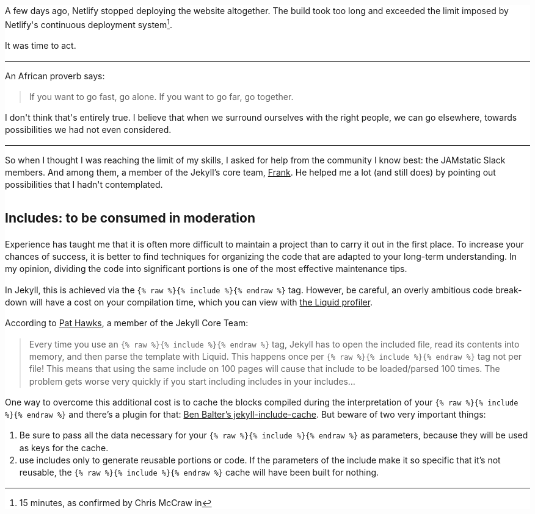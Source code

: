 A few days ago, Netlify stopped deploying the website altogether. The build took
too long and exceeded the limit imposed by Netlify's continuous deployment
system[^netlimit].

It was time to act.

---

An African proverb says:

> If you want to go fast, go alone. If you want to go far, go together.

I don't think that's entirely true. I believe that when we surround ourselves
with the right people, we can go elsewhere, towards possibilities we had not
even considered.

---

So when I thought I was reaching the limit of my skills, I asked for help from
the community I know best: the JAMstatic Slack members. And among them, a member
of the Jekyll’s core team, [Frank](https://github.com/DirtyF). He helped me a
lot (and still does) by pointing out possibilities that I hadn't contemplated.

## Includes: to be consumed in moderation

Experience has taught me that it is often more difficult to maintain a project
than to carry it out in the first place. To increase your chances of success, it
is better to find techniques for organizing the code that are adapted to your
long-term understanding. In my opinion, dividing the code into significant
portions is one of the most effective maintenance tips.

In Jekyll, this is achieved via the `{% raw %}{% include %}{% endraw %}` tag.
However, be careful, an overly ambitious code break-down will have a cost on
your compilation time, which you can view with
[the Liquid profiler](https://jekyllrb.com/docs/configuration/options/#build-command-options).

According to [Pat Hawks](https://github.com/pathawks/), a member of the Jekyll
<span lang="en">Core Team</span>:

> Every time you use an `{% raw %}{% include %}{% endraw %}` tag, Jekyll has to
> open the included file, read its contents into memory, and then parse the
> template with Liquid. This happens once per
> `{% raw %}{% include %}{% endraw %}` tag not per file! This means that using
> the same include on 100 pages will cause that include to be loaded/parsed 100
> times. The problem gets worse very quickly if you start including includes in
> your includes…

One way to overcome this additional cost is to cache the blocks compiled during
the interpretation of your `{% raw %}{% include %}{% endraw %}` and there’s a
plugin for that:
[Ben Balter’s jekyll-include-cache](https://github.com/benbalter/jekyll-include-cache).
But beware of two very important things:

1. Be sure to pass all the data necessary for your
   `{% raw %}{% include %}{% endraw %}` as parameters, because they will be used
   as keys for the cache.
2. use includes only to generate reusable portions or code. If the parameters of
   the include make it so specific that it’s not reusable, the
   `{% raw %}{% include %}{% endraw %}` cache will have been built for nothing.


[^parole]: You're going to have to take my word for it, because my experimental protocol
[^rake]: Rake is a make-like orchestrator, in Ruby
[^gsl]: It seems that [the gem gsl](https://rubygems.org/gems/gsl) is improving this,
[^netlimit]: 15 minutes, as confirmed by Chris McCraw in
[^analytics]: Because I don’t need them to learn about my readers, as they often interact